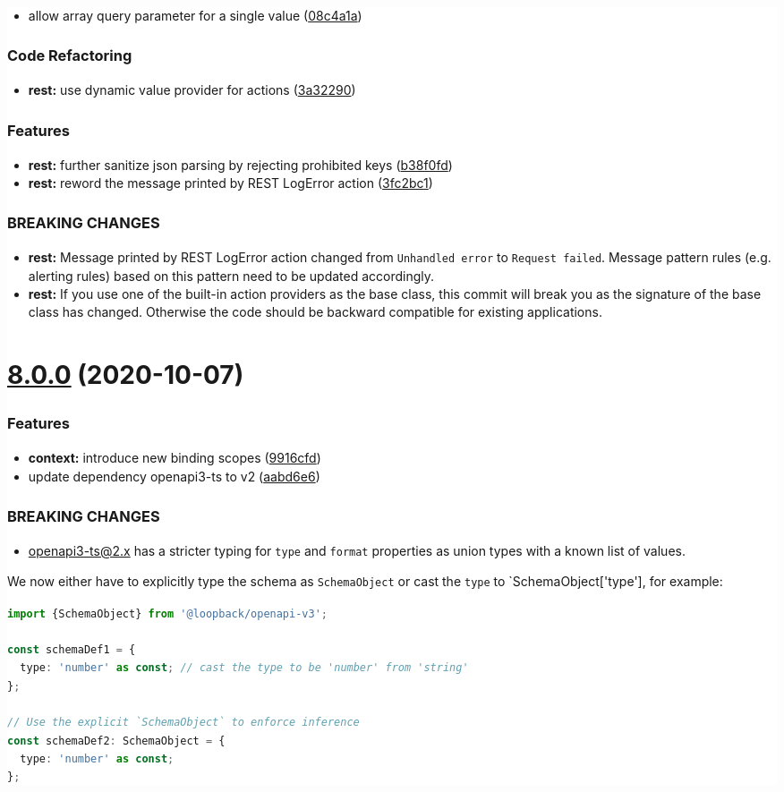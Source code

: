- allow array query parameter for a single value
  ([08c4a1a](https://github.com/loopbackio/loopback-next/commit/08c4a1a2046db606fa28b17410c19bf609abddb6))

### Code Refactoring

- **rest:** use dynamic value provider for actions
  ([3a32290](https://github.com/loopbackio/loopback-next/commit/3a322902bd47f664efcb0c14c4de96133301672c))

### Features

- **rest:** further sanitize json parsing by rejecting prohibited keys
  ([b38f0fd](https://github.com/loopbackio/loopback-next/commit/b38f0fda4c1c78339de5f02c2f42bbfce32113c9))
- **rest:** reword the message printed by REST LogError action
  ([3fc2bc1](https://github.com/loopbackio/loopback-next/commit/3fc2bc1ecdd8efe1747050a63dbfefac7216e476))

### BREAKING CHANGES

- **rest:** Message printed by REST LogError action changed from
  `Unhandled error` to `Request failed`. Message pattern rules (e.g. alerting
  rules) based on this pattern need to be updated accordingly.
- **rest:** If you use one of the built-in action providers as the base class,
  this commit will break you as the signature of the base class has changed.
  Otherwise the code should be backward compatible for existing applications.

# [8.0.0](https://github.com/loopbackio/loopback-next/compare/@loopback/rest@7.0.1...@loopback/rest@8.0.0) (2020-10-07)

### Features

- **context:** introduce new binding scopes
  ([9916cfd](https://github.com/loopbackio/loopback-next/commit/9916cfd4449a870f7a3378e2e674957aed7c1626))
- update dependency openapi3-ts to v2
  ([aabd6e6](https://github.com/loopbackio/loopback-next/commit/aabd6e62a11d5e10ff2256ec664a923041e27ce0))

### BREAKING CHANGES

- openapi3-ts@2.x has a stricter typing for `type` and `format` properties as
  union types with a known list of values.

We now either have to explicitly type the schema as `SchemaObject` or cast the
`type` to `SchemaObject['type'], for example:

```ts
import {SchemaObject} from '@loopback/openapi-v3';

const schemaDef1 = {
  type: 'number' as const; // cast the type to be 'number' from 'string'
};

// Use the explicit `SchemaObject` to enforce inference
const schemaDef2: SchemaObject = {
  type: 'number' as const;
};
```
